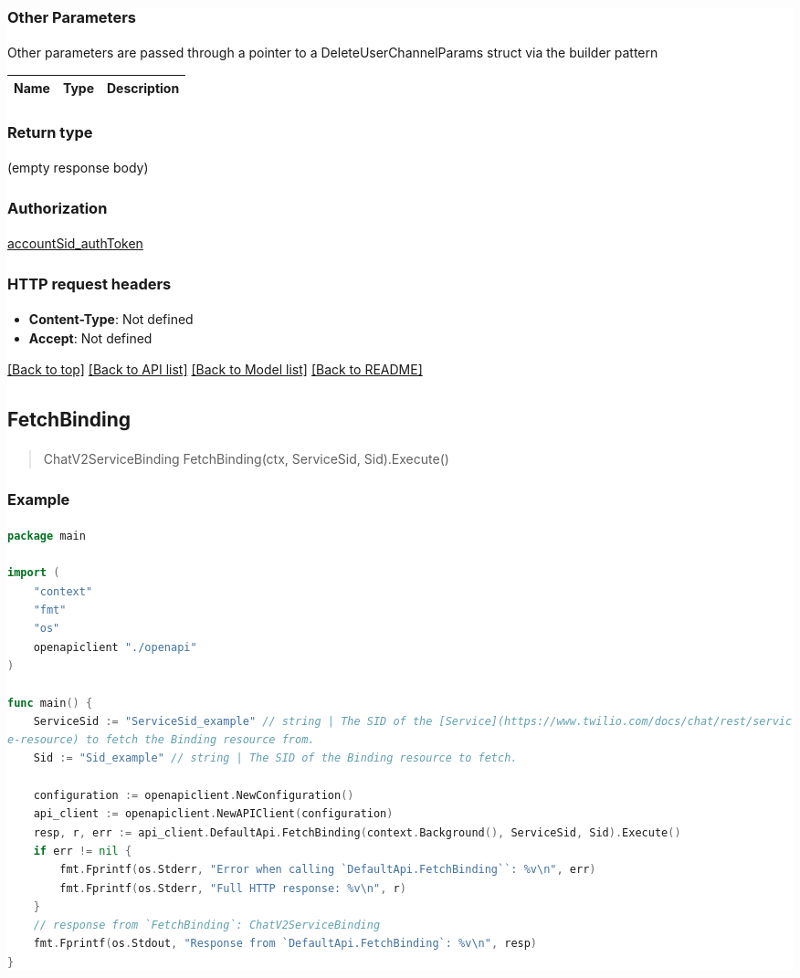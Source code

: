 ### Other Parameters

Other parameters are passed through a pointer to a DeleteUserChannelParams struct via the builder pattern


Name | Type | Description
------------- | ------------- | -------------




### Return type

 (empty response body)

### Authorization

[accountSid_authToken](../README.md#accountSid_authToken)

### HTTP request headers

- **Content-Type**: Not defined
- **Accept**: Not defined

[[Back to top]](#) [[Back to API list]](../README.md#documentation-for-api-endpoints)
[[Back to Model list]](../README.md#documentation-for-models)
[[Back to README]](../README.md)


## FetchBinding

> ChatV2ServiceBinding FetchBinding(ctx, ServiceSid, Sid).Execute()



### Example

```go
package main

import (
    "context"
    "fmt"
    "os"
    openapiclient "./openapi"
)

func main() {
    ServiceSid := "ServiceSid_example" // string | The SID of the [Service](https://www.twilio.com/docs/chat/rest/service-resource) to fetch the Binding resource from.
    Sid := "Sid_example" // string | The SID of the Binding resource to fetch.

    configuration := openapiclient.NewConfiguration()
    api_client := openapiclient.NewAPIClient(configuration)
    resp, r, err := api_client.DefaultApi.FetchBinding(context.Background(), ServiceSid, Sid).Execute()
    if err != nil {
        fmt.Fprintf(os.Stderr, "Error when calling `DefaultApi.FetchBinding``: %v\n", err)
        fmt.Fprintf(os.Stderr, "Full HTTP response: %v\n", r)
    }
    // response from `FetchBinding`: ChatV2ServiceBinding
    fmt.Fprintf(os.Stdout, "Response from `DefaultApi.FetchBinding`: %v\n", resp)
}
```

